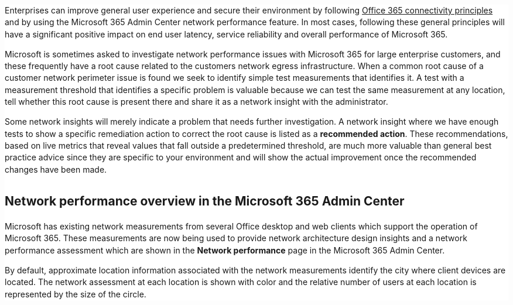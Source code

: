 Enterprises can improve general user experience and secure their environment by following [Office 365 connectivity principles](https://aka.ms/pnc) and by using the Microsoft 365 Admin Center network performance feature. In most cases, following these general principles will have a significant positive impact on end user latency, service reliability and overall performance of Microsoft 365.

Microsoft is sometimes asked to investigate network performance issues with Microsoft 365 for large enterprise customers, and these frequently have a root cause related to the customers network egress infrastructure. When a common root cause of a customer network perimeter issue is found we seek to identify simple test measurements that identifies it. A test with a measurement threshold that identifies a specific problem is valuable because we can test the same measurement at any location, tell whether this root cause is present there and share it as a network insight with the administrator.

Some network insights will merely indicate a problem that needs further investigation. A network insight where we have enough tests to show a specific remediation action to correct the root cause is listed as a **recommended action**. These recommendations, based on live metrics that reveal values that fall outside a predetermined threshold, are much more valuable than general best practice advice since they are specific to your environment and will show the actual improvement once the recommended changes have been made.

## Network performance overview in the Microsoft 365 Admin Center

Microsoft has existing network measurements from several Office desktop and web clients which support the operation of Microsoft 365. These measurements are now being used to provide network architecture design insights and a network performance assessment which are shown in the **Network performance** page in the Microsoft 365 Admin Center.

By default, approximate location information associated with the network measurements identify the city where client devices are located. The network assessment at each location is shown with color and the relative number of users at each location is represented by the size of the circle.
